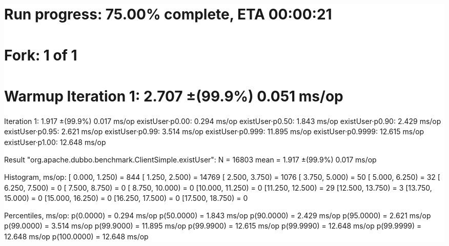 # Run progress: 75.00% complete, ETA 00:00:21
# Fork: 1 of 1
# Warmup Iteration   1: 2.707 ±(99.9%) 0.051 ms/op
Iteration   1: 1.917 ±(99.9%) 0.017 ms/op
                 existUser·p0.00:   0.294 ms/op
                 existUser·p0.50:   1.843 ms/op
                 existUser·p0.90:   2.429 ms/op
                 existUser·p0.95:   2.621 ms/op
                 existUser·p0.99:   3.514 ms/op
                 existUser·p0.999:  11.895 ms/op
                 existUser·p0.9999: 12.615 ms/op
                 existUser·p1.00:   12.648 ms/op



Result "org.apache.dubbo.benchmark.ClientSimple.existUser":
  N = 16803
  mean =      1.917 ±(99.9%) 0.017 ms/op

  Histogram, ms/op:
    [ 0.000,  1.250) = 844 
    [ 1.250,  2.500) = 14769 
    [ 2.500,  3.750) = 1076 
    [ 3.750,  5.000) = 50 
    [ 5.000,  6.250) = 32 
    [ 6.250,  7.500) = 0 
    [ 7.500,  8.750) = 0 
    [ 8.750, 10.000) = 0 
    [10.000, 11.250) = 0 
    [11.250, 12.500) = 29 
    [12.500, 13.750) = 3 
    [13.750, 15.000) = 0 
    [15.000, 16.250) = 0 
    [16.250, 17.500) = 0 
    [17.500, 18.750) = 0 

  Percentiles, ms/op:
      p(0.0000) =      0.294 ms/op
     p(50.0000) =      1.843 ms/op
     p(90.0000) =      2.429 ms/op
     p(95.0000) =      2.621 ms/op
     p(99.0000) =      3.514 ms/op
     p(99.9000) =     11.895 ms/op
     p(99.9900) =     12.615 ms/op
     p(99.9990) =     12.648 ms/op
     p(99.9999) =     12.648 ms/op
    p(100.0000) =     12.648 ms/op

